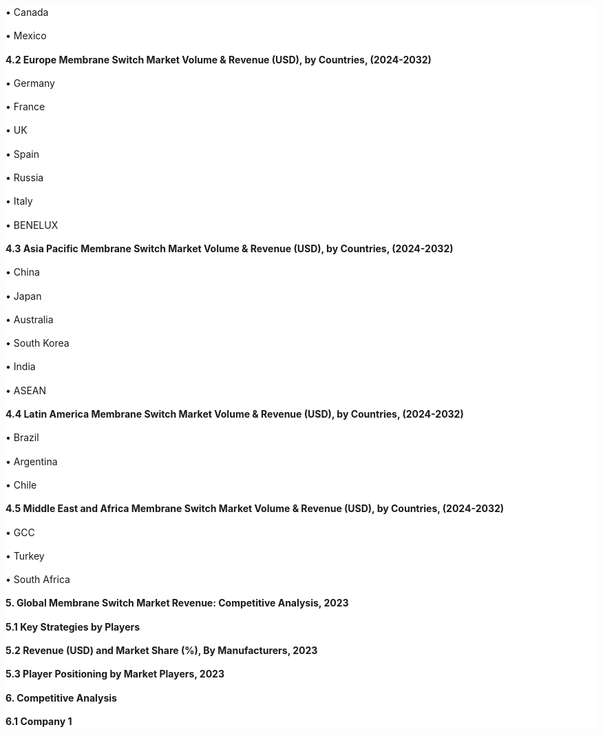 • Canada

• Mexico

<strong>4.2 Europe Membrane Switch Market Volume &amp; Revenue (USD), by Countries, (2024-2032)</strong>

• Germany

• France

• UK

• Spain

• Russia

• Italy

• BENELUX

<strong>4.3 Asia Pacific Membrane Switch Market Volume &amp; Revenue (USD), by Countries, (2024-2032)</strong>

• China

• Japan

• Australia

• South Korea

• India

• ASEAN

<strong>4.4 Latin America Membrane Switch Market Volume &amp; Revenue (USD), by Countries, (2024-2032)</strong>

• Brazil

• Argentina

• Chile

<strong>4.5 Middle East and Africa Membrane Switch Market Volume &amp; Revenue (USD), by Countries, (2024-2032)</strong>

• GCC

• Turkey

• South Africa

<strong>5. Global Membrane Switch Market Revenue: Competitive Analysis, 2023</strong>

<strong>5.1 Key Strategies by Players</strong>

<strong>5.2 Revenue (USD) and Market Share (%), By Manufacturers, 2023</strong>

<strong>5.3 Player Positioning by Market Players, 2023</strong>

<strong>6. Competitive Analysis</strong>

<strong>6.1 Company 1</strong>

